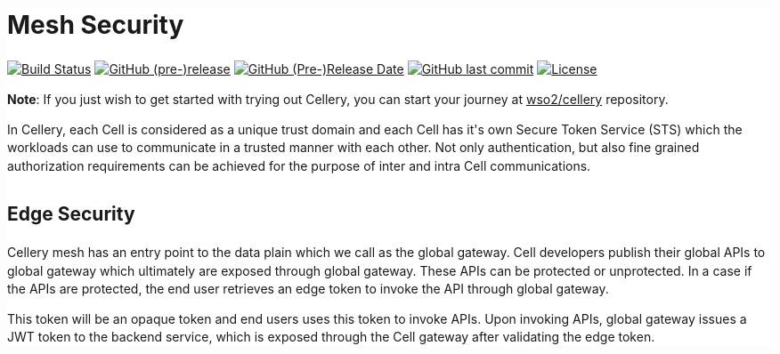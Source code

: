 # Mesh Security


  [![Build Status](https://wso2.org/jenkins/view/cellery/job/cellery/job/mesh-security/badge/icon)](https://wso2.org/jenkins/view/cellery/job/cellery/job/mesh-security/)
  [![GitHub (pre-)release](https://img.shields.io/github/release/wso2/cellery-security/all.svg)](https://github.com/wso2/cellery-security/releases)
  [![GitHub (Pre-)Release Date](https://img.shields.io/github/release-date-pre/wso2/cellery-security.svg)](https://github.com/wso2/cellery-security/releases)
  [![GitHub last commit](https://img.shields.io/github/last-commit/wso2/cellery-security.svg)](https://github.com/wso2/cellery-security/commits/master)
  [![License](https://img.shields.io/badge/License-Apache%202.0-blue.svg)](https://opensource.org/licenses/Apache-2.0)
  
**Note**: If you just wish to get started with trying out Cellery, you can start your journey at [wso2/cellery](https://github.com/wso2/cellery) repository.  

In Cellery, each Cell is considered as a unique trust domain and each Cell has it's own Secure Token Service (STS) which the workloads can use to communicate in a trusted manner with each other. Not only authentication, but also fine grained authorization requirements  can be achieved for the purpose of inter and intra Cell communications. 


## Edge Security 

Cellery mesh has an entry point to the data plain which we call as the global gateway. Cell developers publish their global APIs to global gateway which ultimately are exposed through global gateway. These APIs can be protected or unprotected. In a case if the APIs are protected, the end user retrieves an edge token to invoke the API through global gateway.

This token will be an opaque token and end users uses this token to invoke APIs. Upon invoking APIs, global gateway issues a JWT token to the backend service, which is exposed through the Cell gateway after validating the edge token. 
